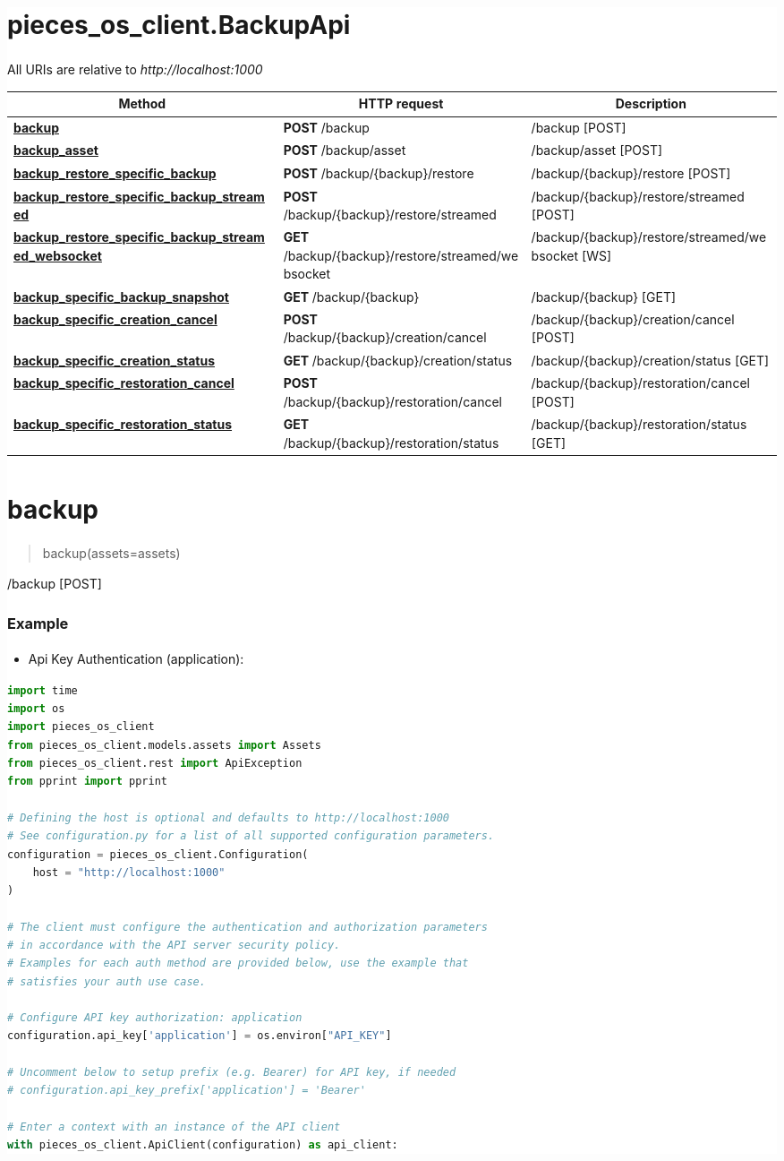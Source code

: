# pieces_os_client.BackupApi

All URIs are relative to *http://localhost:1000*

Method | HTTP request | Description
------------- | ------------- | -------------
[**backup**](BackupApi.md#backup) | **POST** /backup | /backup [POST]
[**backup_asset**](BackupApi.md#backup_asset) | **POST** /backup/asset | /backup/asset [POST]
[**backup_restore_specific_backup**](BackupApi.md#backup_restore_specific_backup) | **POST** /backup/{backup}/restore | /backup/{backup}/restore [POST]
[**backup_restore_specific_backup_streamed**](BackupApi.md#backup_restore_specific_backup_streamed) | **POST** /backup/{backup}/restore/streamed | /backup/{backup}/restore/streamed [POST]
[**backup_restore_specific_backup_streamed_websocket**](BackupApi.md#backup_restore_specific_backup_streamed_websocket) | **GET** /backup/{backup}/restore/streamed/websocket | /backup/{backup}/restore/streamed/websocket [WS]
[**backup_specific_backup_snapshot**](BackupApi.md#backup_specific_backup_snapshot) | **GET** /backup/{backup} | /backup/{backup} [GET]
[**backup_specific_creation_cancel**](BackupApi.md#backup_specific_creation_cancel) | **POST** /backup/{backup}/creation/cancel | /backup/{backup}/creation/cancel [POST]
[**backup_specific_creation_status**](BackupApi.md#backup_specific_creation_status) | **GET** /backup/{backup}/creation/status | /backup/{backup}/creation/status [GET]
[**backup_specific_restoration_cancel**](BackupApi.md#backup_specific_restoration_cancel) | **POST** /backup/{backup}/restoration/cancel | /backup/{backup}/restoration/cancel [POST]
[**backup_specific_restoration_status**](BackupApi.md#backup_specific_restoration_status) | **GET** /backup/{backup}/restoration/status | /backup/{backup}/restoration/status [GET]


# **backup**
> backup(assets=assets)

/backup [POST]



### Example

* Api Key Authentication (application):
```python
import time
import os
import pieces_os_client
from pieces_os_client.models.assets import Assets
from pieces_os_client.rest import ApiException
from pprint import pprint

# Defining the host is optional and defaults to http://localhost:1000
# See configuration.py for a list of all supported configuration parameters.
configuration = pieces_os_client.Configuration(
    host = "http://localhost:1000"
)

# The client must configure the authentication and authorization parameters
# in accordance with the API server security policy.
# Examples for each auth method are provided below, use the example that
# satisfies your auth use case.

# Configure API key authorization: application
configuration.api_key['application'] = os.environ["API_KEY"]

# Uncomment below to setup prefix (e.g. Bearer) for API key, if needed
# configuration.api_key_prefix['application'] = 'Bearer'

# Enter a context with an instance of the API client
with pieces_os_client.ApiClient(configuration) as api_client:
```